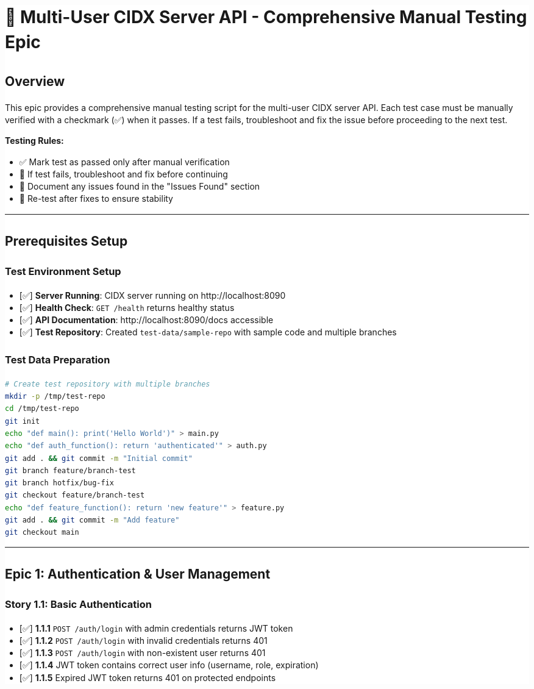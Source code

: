 # 🧪 Multi-User CIDX Server API - Comprehensive Manual Testing Epic

## Overview
This epic provides a comprehensive manual testing script for the multi-user CIDX server API. Each test case must be manually verified with a checkmark (✅) when it passes. If a test fails, troubleshoot and fix the issue before proceeding to the next test.

**Testing Rules:**
- ✅ Mark test as passed only after manual verification
- 🔧 If test fails, troubleshoot and fix before continuing
- 📝 Document any issues found in the "Issues Found" section
- 🔄 Re-test after fixes to ensure stability

---

## Prerequisites Setup

### Test Environment Setup
- [✅] **Server Running**: CIDX server running on http://localhost:8090
- [✅] **Health Check**: `GET /health` returns healthy status
- [✅] **API Documentation**: http://localhost:8090/docs accessible
- [✅] **Test Repository**: Created `test-data/sample-repo` with sample code and multiple branches

### Test Data Preparation
```bash
# Create test repository with multiple branches
mkdir -p /tmp/test-repo
cd /tmp/test-repo
git init
echo "def main(): print('Hello World')" > main.py
echo "def auth_function(): return 'authenticated'" > auth.py
git add . && git commit -m "Initial commit"
git branch feature/branch-test
git branch hotfix/bug-fix
git checkout feature/branch-test
echo "def feature_function(): return 'new feature'" > feature.py
git add . && git commit -m "Add feature"
git checkout main
```

---

## Epic 1: Authentication & User Management

### Story 1.1: Basic Authentication
- [✅] **1.1.1** `POST /auth/login` with admin credentials returns JWT token
- [✅] **1.1.2** `POST /auth/login` with invalid credentials returns 401
- [✅] **1.1.3** `POST /auth/login` with non-existent user returns 401
- [✅] **1.1.4** JWT token contains correct user info (username, role, expiration)
- [✅] **1.1.5** Expired JWT token returns 401 on protected endpoints
